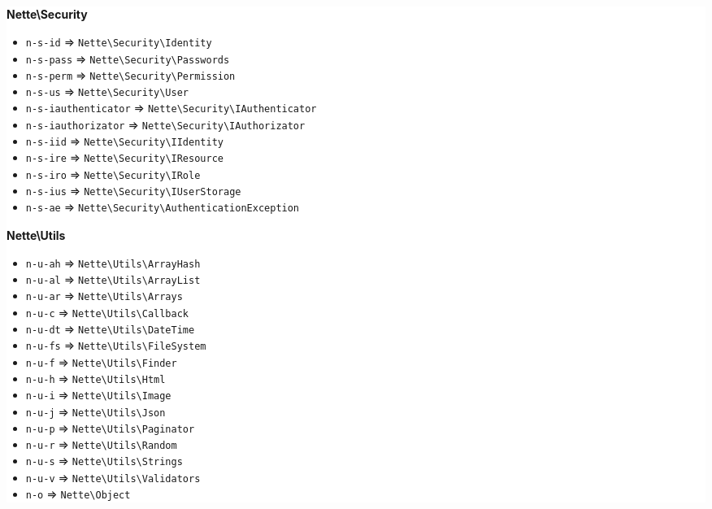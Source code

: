 **Nette\Security**
* `n-s-id` => `Nette\Security\Identity`
* `n-s-pass` => `Nette\Security\Passwords`
* `n-s-perm` => `Nette\Security\Permission`
* `n-s-us` => `Nette\Security\User`
* `n-s-iauthenticator` => `Nette\Security\IAuthenticator`
* `n-s-iauthorizator` => `Nette\Security\IAuthorizator`
* `n-s-iid` => `Nette\Security\IIdentity`
* `n-s-ire` => `Nette\Security\IResource`
* `n-s-iro` => `Nette\Security\IRole`
* `n-s-ius` => `Nette\Security\IUserStorage`
* `n-s-ae` => `Nette\Security\AuthenticationException`

**Nette\Utils**
* `n-u-ah` => `Nette\Utils\ArrayHash`
* `n-u-al` => `Nette\Utils\ArrayList`
* `n-u-ar` => `Nette\Utils\Arrays`
* `n-u-c` => `Nette\Utils\Callback`
* `n-u-dt` => `Nette\Utils\DateTime`
* `n-u-fs` => `Nette\Utils\FileSystem`
* `n-u-f` => `Nette\Utils\Finder`
* `n-u-h` => `Nette\Utils\Html`
* `n-u-i` => `Nette\Utils\Image`
* `n-u-j` => `Nette\Utils\Json`
* `n-u-p` => `Nette\Utils\Paginator`
* `n-u-r` => `Nette\Utils\Random`
* `n-u-s` => `Nette\Utils\Strings`
* `n-u-v` => `Nette\Utils\Validators`
* `n-o` => `Nette\Object`